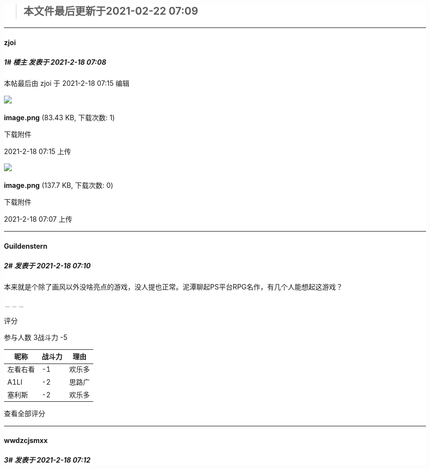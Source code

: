 > ## **本文件最后更新于2021-02-22 07:09** 


-----

####  zjoi  
##### 1#       楼主       发表于 2021-2-18 07:08


 本帖最后由 zjoi 于 2021-2-18 07:15 编辑 


<img src="https://img.saraba1st.com/forum/202102/18/071537qz1xtlcaztrkktsl.png" referrerpolicy="no-referrer">


<strong>image.png</strong> (83.43 KB, 下载次数: 1)

下载附件

2021-2-18 07:15 上传


<img src="https://img.saraba1st.com/forum/202102/18/070737m8tmg08n8zamu0y1.png" referrerpolicy="no-referrer">


<strong>image.png</strong> (137.7 KB, 下载次数: 0)

下载附件

2021-2-18 07:07 上传


-----

####  Guildenstern  
##### 2#       发表于 2021-2-18 07:10


本来就是个除了画风以外没啥亮点的游戏，没人提也正常。泥潭聊起PS平台RPG名作，有几个人能想起这游戏？


﹍﹍﹍

评分


 参与人数 3战斗力 -5

|昵称|战斗力|理由|
|----|---|---|
| 左看右看|-1|欢乐多|
| A1LI|-2|思路广|
| 塞利斯|-2|欢乐多|


查看全部评分


-----

####  wwdzcjsmxx  
##### 3#       发表于 2021-2-18 07:12
